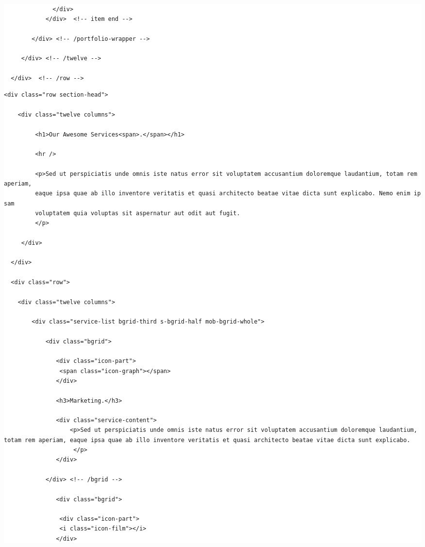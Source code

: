                   </div>
          		</div>  <!-- item end -->

            </div> <!-- /portfolio-wrapper -->

         </div> <!-- /twelve -->

      </div>  <!-- /row -->
      
   </section> 


   
   <section id="services">

   	<div class="row section-head">

   		<div class="twelve columns">

	         <h1>Our Awesome Services<span>.</span></h1>

	         <hr />

	         <p>Sed ut perspiciatis unde omnis iste natus error sit voluptatem accusantium doloremque laudantium, totam rem aperiam,
	         eaque ipsa quae ab illo inventore veritatis et quasi architecto beatae vitae dicta sunt explicabo. Nemo enim ipsam
	         voluptatem quia voluptas sit aspernatur aut odit aut fugit.
	         </p>

         </div>

      </div>

      <div class="row">

      	<div class="twelve columns">

	      	<div class="service-list bgrid-third s-bgrid-half mob-bgrid-whole">

	      		<div class="bgrid">

	               <div class="icon-part">
	               	<span class="icon-graph"></span>
	               </div>

	               <h3>Marketing.</h3>

	               <div class="service-content">	                  
		               <p>Sed ut perspiciatis unde omnis iste natus error sit voluptatem accusantium doloremque laudantium, totam rem aperiam, eaque ipsa quae ab illo inventore veritatis et quasi architecto beatae vitae dicta sunt explicabo. 
	         			</p> 
	               </div>      

	            </div> <!-- /bgrid -->

				   <div class="bgrid">

	              	<div class="icon-part">
	               	<i class="icon-film"></i>
	               </div>
